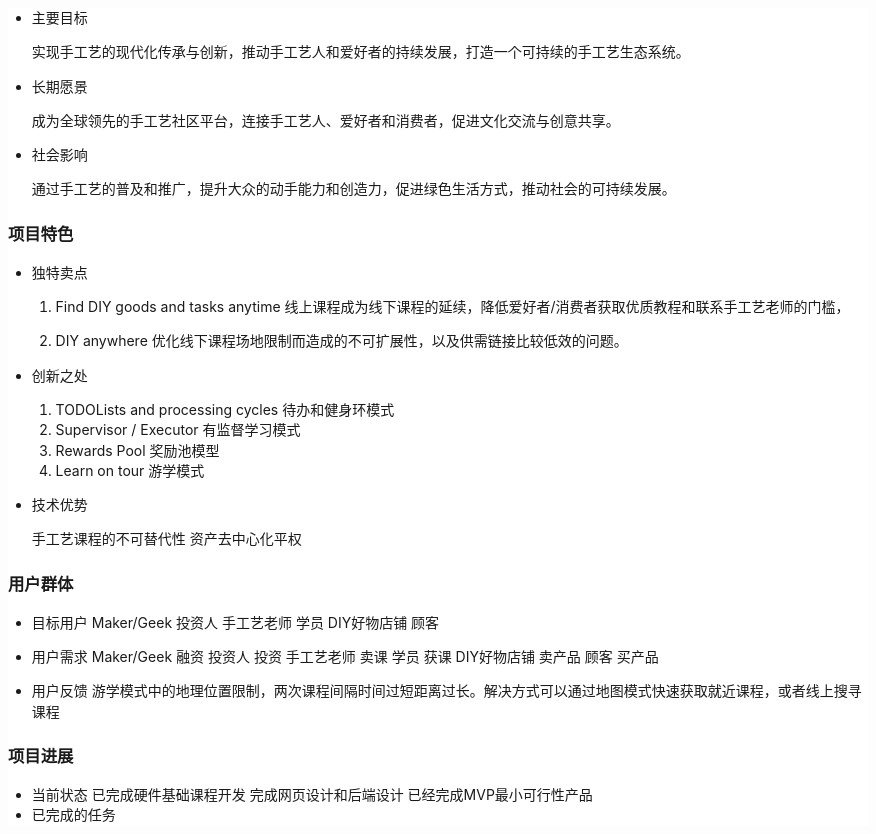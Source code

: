 - 主要目标
  
  实现手工艺的现代化传承与创新，推动手工艺人和爱好者的持续发展，打造一个可持续的手工艺生态系统。

- 长期愿景
  
  成为全球领先的手工艺社区平台，连接手工艺人、爱好者和消费者，促进文化交流与创意共享。

- 社会影响
  
  通过手工艺的普及和推广，提升大众的动手能力和创造力，促进绿色生活方式，推动社会的可持续发展。

### 项目特色

- 独特卖点
  
  1. Find DIY goods and tasks anytime 线上课程成为线下课程的延续，降低爱好者/消费者获取优质教程和联系手工艺老师的门槛，

  2. DIY anywhere 优化线下课程场地限制而造成的不可扩展性，以及供需链接比较低效的问题。

- 创新之处

  1. TODOLists and processing cycles 待办和健身环模式
  2. Supervisor / Executor 有监督学习模式
  3. Rewards Pool 奖励池模型
  4. Learn on tour 游学模式
  
- 技术优势

  手工艺课程的不可替代性
  资产去中心化平权

### 用户群体

- 目标用户
  Maker/Geek
  投资人
  手工艺老师
  学员
  DIY好物店铺
  顾客

- 用户需求
  Maker/Geek 融资
  投资人 投资
  手工艺老师 卖课 
  学员 获课
  DIY好物店铺 卖产品
  顾客 买产品

- 用户反馈
  游学模式中的地理位置限制，两次课程间隔时间过短距离过长。解决方式可以通过地图模式快速获取就近课程，或者线上搜寻课程

### 项目进展

- 当前状态
  已完成硬件基础课程开发
  完成网页设计和后端设计
  已经完成MVP最小可行性产品
- 已完成的任务
  
